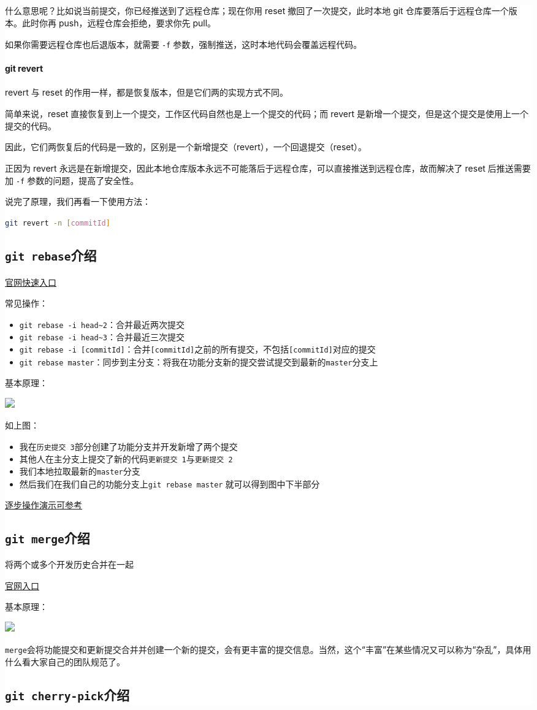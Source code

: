 什么意思呢？比如说当前提交，你已经推送到了远程仓库；现在你用 reset 撤回了一次提交，此时本地 git 仓库要落后于远程仓库一个版本。此时你再 push，远程仓库会拒绝，要求你先 pull。

如果你需要远程仓库也后退版本，就需要 `-f` 参数，强制推送，这时本地代码会覆盖远程代码。

#### git revert

revert 与 reset 的作用一样，都是恢复版本，但是它们两的实现方式不同。

简单来说，reset 直接恢复到上一个提交，工作区代码自然也是上一个提交的代码；而 revert 是新增一个提交，但是这个提交是使用上一个提交的代码。

因此，它们两恢复后的代码是一致的，区别是一个新增提交（revert），一个回退提交（reset）。

正因为 revert 永远是在新增提交，因此本地仓库版本永远不可能落后于远程仓库，可以直接推送到远程仓库，故而解决了 reset 后推送需要加 `-f` 参数的问题，提高了安全性。

说完了原理，我们再看一下使用方法：

```sh
git revert -n [commitId]
```

## `git rebase`介绍

[官网快速入口](https://git-scm.com/docs/git-rebase)

常见操作：

- `git rebase -i head~2`：合并最近两次提交
- `git rebase -i head~3`：合并最近三次提交
- `git rebase -i [commitId]`：合并`[commitId]`之前的所有提交，不包括`[commitId]`对应的提交
- `git rebase master`：同步到主分支：将我在功能分支新的提交尝试提交到最新的`master`分支上

基本原理：

![](https://oss.justin3go.com/blogs/rebase%E5%8E%9F%E7%90%86%E5%9B%BE.png)

如上图：

- 我在`历史提交 3`部分创建了功能分支并开发新增了两个提交
- 其他人在主分支上提交了新的代码`更新提交 1`与`更新提交 2`
- 我们本地拉取最新的`master`分支
- 然后我们在我们自己的功能分支上`git rebase master` 就可以得到图中下半部分

[逐步操作演示可参考](https://juejin.cn/post/6844903600976576519)

## `git merge`介绍

将两个或多个开发历史合并在一起

[官网入口](https://git-scm.com/docs/git-merge)

基本原理：

![](https://oss.justin3go.com/blogs/merge%E5%8E%9F%E7%90%86%E5%9B%BE.png)

`merge`会将功能提交和更新提交合并并创建一个新的提交，会有更丰富的提交信息。当然，这个“丰富”在某些情况又可以称为“杂乱”，具体用什么看大家自己的团队规范了。

## `git cherry-pick`介绍
